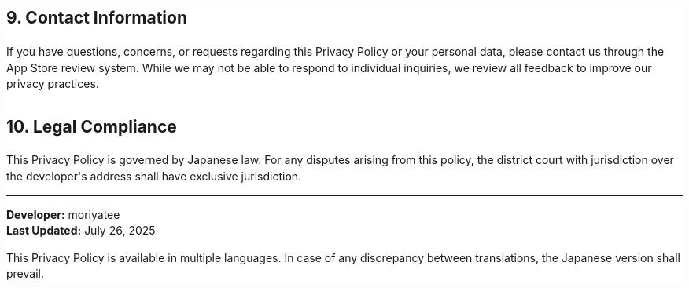 ## 9. Contact Information

If you have questions, concerns, or requests regarding this Privacy Policy or your personal data, please contact us through the App Store review system. While we may not be able to respond to individual inquiries, we review all feedback to improve our privacy practices.

## 10. Legal Compliance

This Privacy Policy is governed by Japanese law. For any disputes arising from this policy, the district court with jurisdiction over the developer's address shall have exclusive jurisdiction.

---

**Developer:** moriyatee  
**Last Updated:** July 26, 2025

This Privacy Policy is available in multiple languages. In case of any discrepancy between translations, the Japanese version shall prevail.
